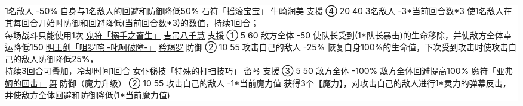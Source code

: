 <td>1名敌人</td>
<td>-50%</td>
<td>自身与1名敌人的回避和防御降低50%
</td></tr>
<tr>
<td><a href="/%E5%A4%A7%E5%AE%B6%E7%9A%84%E5%B9%BB%E6%83%B3%E4%B9%A1/%E4%BA%BA%E7%89%A9/%E7%89%9B%E5%B4%8E%E6%B6%A6%E7%BE%8E#支援符卡" title="大家的幻想乡/人物/牛崎润美">石符「摇滚宝宝」</a></td>
<td><a href="./大家的幻想乡-人物-牛崎润美.md" title="大家的幻想乡/人物/牛崎润美">牛崎润美</a></td>
<td>支援</td>
<td>④</td>
<td>20</td>
<td>40</td>
<td>3名敌人</td>
<td>-3*当前回合数*3</td>
<td>使1名敌人在其每回合开始时防御和回避降低(当前回合数*3)的数值，持续1回合；<br>每场战斗只能使用1次
</td></tr>
<tr>
<td><a href="/%E5%A4%A7%E5%AE%B6%E7%9A%84%E5%B9%BB%E6%83%B3%E4%B9%A1/%E4%BA%BA%E7%89%A9/%E5%90%89%E5%90%8A%E5%85%AB%E5%8D%83%E6%85%A7#支援符卡" title="大家的幻想乡/人物/吉吊八千慧">鬼符「搦手之畜生」</a></td>
<td><a href="./大家的幻想乡-人物-吉吊八千慧.md" title="大家的幻想乡/人物/吉吊八千慧">吉吊八千慧</a></td>
<td>支援</td>
<td>①</td>
<td>5</td>
<td>60</td>
<td>敌方全体</td>
<td>-50</td>
<td>使队长受到(1*队长暴击)的生命移除，并使敌方全体幸运降低150
</td></tr>
<tr>
<td><a href="/%E5%A4%A7%E5%AE%B6%E7%9A%84%E5%B9%BB%E6%83%B3%E4%B9%A1/%E4%BA%BA%E7%89%A9/%E7%9F%9C%E7%BE%AF%E7%BD%97#防御符卡" title="大家的幻想乡/人物/矜羯罗">明王剑「咀罗咤 -叱呵破障-」</a></td>
<td><a href="./大家的幻想乡-人物-矜羯罗.md" title="大家的幻想乡/人物/矜羯罗">矜羯罗</a></td>
<td>防御</td>
<td>②</td>
<td>10</td>
<td>55</td>
<td>攻击自己的敌人</td>
<td>-25%</td>
<td>恢复自身100%的生命值，下次受到攻击时使攻击自己的敌人防御降低25%，<br>持续3回合可叠加，冷却时间1回合
</td></tr>
<tr>
<td><a href="/%E5%A4%A7%E5%AE%B6%E7%9A%84%E5%B9%BB%E6%83%B3%E4%B9%A1/%E4%BA%BA%E7%89%A9/%E7%95%99%E7%90%B4#支援符卡" title="大家的幻想乡/人物/留琴">女仆秘技「特殊的打扫技巧」</a></td>
<td><a href="./大家的幻想乡-人物-留琴.md" title="大家的幻想乡/人物/留琴">留琴</a></td>
<td>支援</td>
<td>③</td>
<td>5</td>
<td>50</td>
<td>敌方全体</td>
<td>-100%</td>
<td>敌方全体回避提高100%
</td></tr>
<tr>
<td><a href="/%E5%A4%A7%E5%AE%B6%E7%9A%84%E5%B9%BB%E6%83%B3%E4%B9%A1/%E4%BA%BA%E7%89%A9/%E8%88%9E#防御符卡" title="大家的幻想乡/人物/舞">魔符「亚弗姆的回击」</a></td>
<td><a href="./大家的幻想乡-人物-舞.md" title="大家的幻想乡/人物/舞">舞</a></td>
<td>防御（魔力升级）</td>
<td>②</td>
<td>10</td>
<td>55</td>
<td>攻击自己的敌人</td>
<td>-1*当前魔力值</td>
<td>获得3个【魔力】，对攻击自己的敌人进行1*灵力的弹幕反击，<br>并使敌方全体回避和防御降低(1*当前魔力值)
</td></tr></tbody></table>